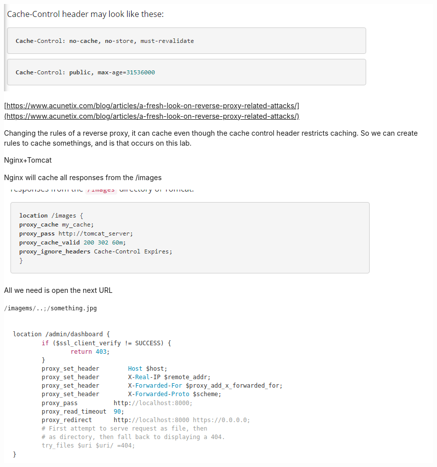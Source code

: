 ![Untitled](Seal/Untitled%2027.png)

[https://www.acunetix.com/blog/articles/a-fresh-look-on-reverse-proxy-related-attacks/](https://www.acunetix.com/blog/articles/a-fresh-look-on-reverse-proxy-related-attacks/)

Changing the rules of a reverse proxy, it can cache even though the cache control header restricts caching. So we can create rules to cache somethings, and is that occurs on this lab. 

Nginx+Tomcat

Nginx will cache all responses from the /images

![Untitled](Seal/Untitled%2028.png)

All we need is open the next URL

```python
/imagems/..;/something.jpg
```

![Untitled](Seal/Untitled%2029.png)
